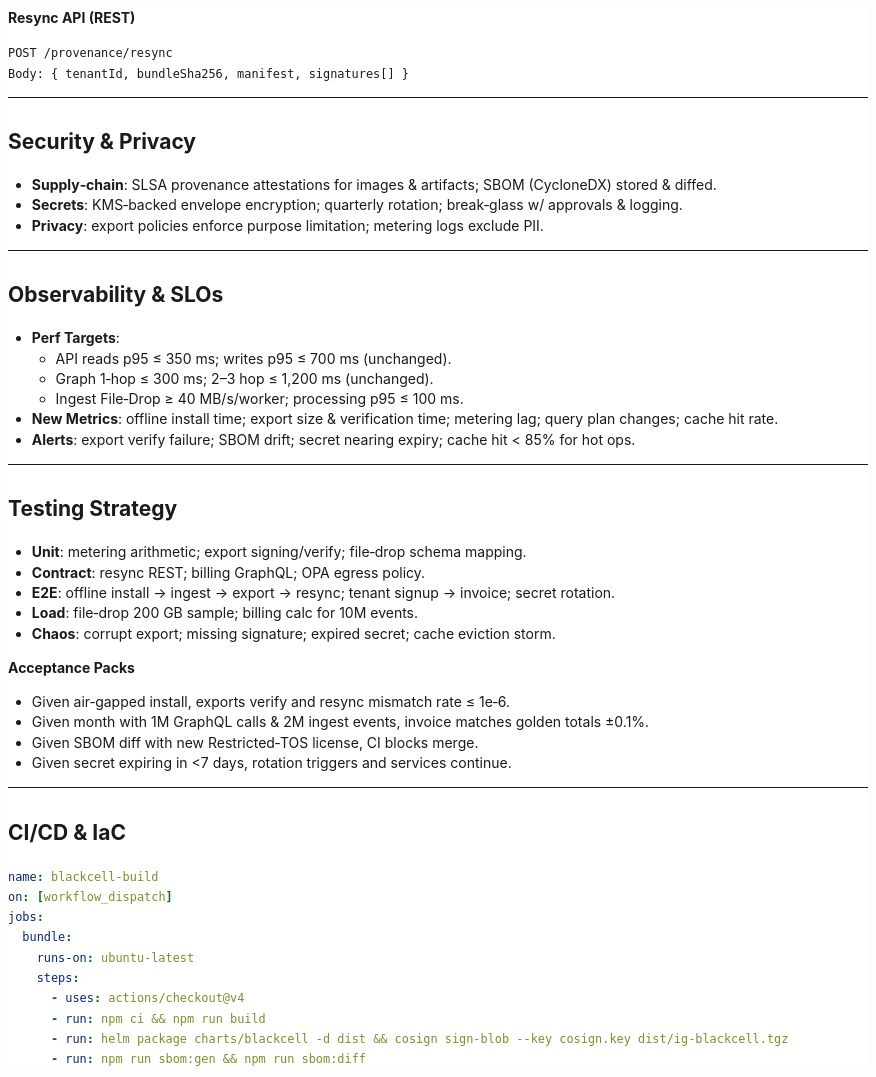 **Resync API (REST)**

```
POST /provenance/resync
Body: { tenantId, bundleSha256, manifest, signatures[] }
```

---

## Security & Privacy

- **Supply‑chain**: SLSA provenance attestations for images & artifacts; SBOM (CycloneDX) stored & diffed.
- **Secrets**: KMS‑backed envelope encryption; quarterly rotation; break‑glass w/ approvals & logging.
- **Privacy**: export policies enforce purpose limitation; metering logs exclude PII.

---

## Observability & SLOs

- **Perf Targets**:
  - API reads p95 ≤ 350 ms; writes p95 ≤ 700 ms (unchanged).
  - Graph 1‑hop ≤ 300 ms; 2–3 hop ≤ 1,200 ms (unchanged).
  - Ingest File‑Drop ≥ 40 MB/s/worker; processing p95 ≤ 100 ms.
- **New Metrics**: offline install time; export size & verification time; metering lag; query plan changes; cache hit rate.
- **Alerts**: export verify failure; SBOM drift; secret nearing expiry; cache hit < 85% for hot ops.

---

## Testing Strategy

- **Unit**: metering arithmetic; export signing/verify; file‑drop schema mapping.
- **Contract**: resync REST; billing GraphQL; OPA egress policy.
- **E2E**: offline install → ingest → export → resync; tenant signup → invoice; secret rotation.
- **Load**: file‑drop 200 GB sample; billing calc for 10M events.
- **Chaos**: corrupt export; missing signature; expired secret; cache eviction storm.

**Acceptance Packs**

- Given air‑gapped install, exports verify and resync mismatch rate ≤ 1e‑6.
- Given month with 1M GraphQL calls & 2M ingest events, invoice matches golden totals ±0.1%.
- Given SBOM diff with new Restricted‑TOS license, CI blocks merge.
- Given secret expiring in <7 days, rotation triggers and services continue.

---

## CI/CD & IaC

```yaml
name: blackcell-build
on: [workflow_dispatch]
jobs:
  bundle:
    runs-on: ubuntu-latest
    steps:
      - uses: actions/checkout@v4
      - run: npm ci && npm run build
      - run: helm package charts/blackcell -d dist && cosign sign-blob --key cosign.key dist/ig-blackcell.tgz
      - run: npm run sbom:gen && npm run sbom:diff
```
